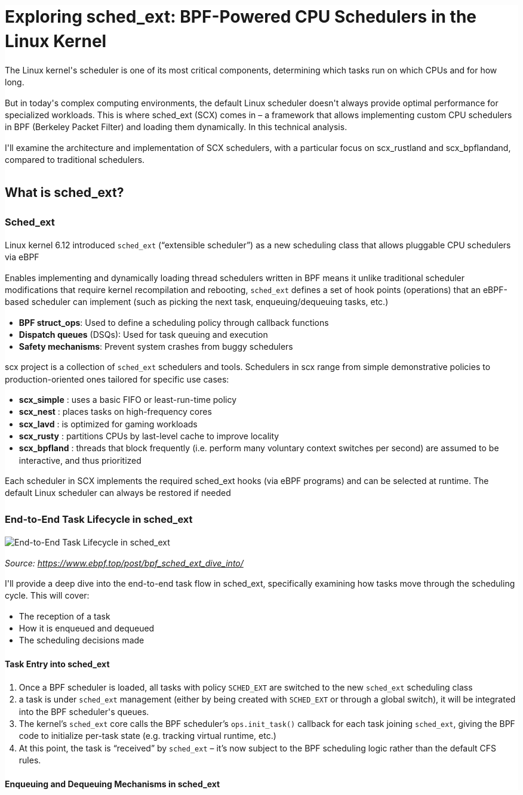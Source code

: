 # Exploring sched_ext: BPF-Powered CPU Schedulers in the Linux Kernel
The Linux kernel's scheduler is one of its most critical components, determining which tasks run on which CPUs and for how long.

But in today's complex computing environments, the default Linux scheduler doesn't always provide optimal performance for specialized workloads. This is where sched_ext (SCX) comes in – a framework that allows implementing custom CPU schedulers in BPF (Berkeley Packet Filter) and loading them dynamically. In this technical analysis.

I'll examine the architecture and implementation of SCX schedulers, with a particular focus on scx_rustland and scx_bpflandand, compared to traditional schedulers.

## What is sched_ext?
### Sched_ext

Linux kernel 6.12 introduced `sched_ext` (“extensible scheduler”) as a new scheduling class that allows pluggable CPU schedulers via eBPF

Enables implementing and dynamically loading thread schedulers written in BPF means it unlike traditional scheduler modifications that require kernel recompilation and rebooting, `sched_ext` defines a set of hook points (operations) that an eBPF-based scheduler can implement (such as picking the next task, enqueuing/dequeuing tasks, etc.)

* **BPF struct_ops**: Used to define a scheduling policy through callback functions
* **Dispatch queues** (DSQs): Used for task queuing and execution
* **Safety mechanisms**: Prevent system crashes from buggy schedulers


 scx project is a collection of `sched_ext` schedulers and tools. Schedulers in scx range from simple demonstrative policies to production-oriented ones tailored for specific use cases:
*  **scx_simple** : uses a basic FIFO or least-run-time policy
*  **scx_nest** : places tasks on high-frequency cores
*  **scx_lavd** : is optimized for gaming workloads
*  **scx_rusty** : partitions CPUs by last-level cache to improve locality
*  **scx_bpfland** : threads that block frequently (i.e. perform many voluntary context switches per second) are assumed to be interactive, and thus prioritized

Each scheduler in SCX implements the required sched_ext hooks (via eBPF programs) and can be selected at runtime. The default Linux scheduler can always be restored if needed
### End-to-End Task Lifecycle in sched_ext
<img src="https://hackmd.io/_uploads/By19-_Diye.png" alt="End-to-End Task Lifecycle in sched_ext" width="50%">

*Source: https://www.ebpf.top/post/bpf_sched_ext_dive_into/*


I'll provide a deep dive into the end-to-end task flow in sched_ext, specifically examining how tasks move through the scheduling cycle. This will cover:

* The reception of a task
* How it is enqueued and dequeued
* The scheduling decisions made
#### Task Entry into sched_ext
1. Once a BPF scheduler is loaded, all tasks with policy `SCHED_EXT` are switched to the new `sched_ext` scheduling class
2. a task is under `sched_ext` management (either by being created with `SCHED_EXT` or through a global switch), it will be integrated into the BPF scheduler's queues.
3. The kernel’s `sched_ext` core calls the BPF scheduler’s `ops.init_task()` callback for each task joining `sched_ext`, giving the BPF code to initialize per-task state (e.g. tracking virtual runtime, etc.)
4. At this point, the task is “received” by `sched_ext` – it’s now subject to the BPF scheduling logic rather than the default CFS rules.
#### Enqueuing and Dequeuing Mechanisms in sched_ext